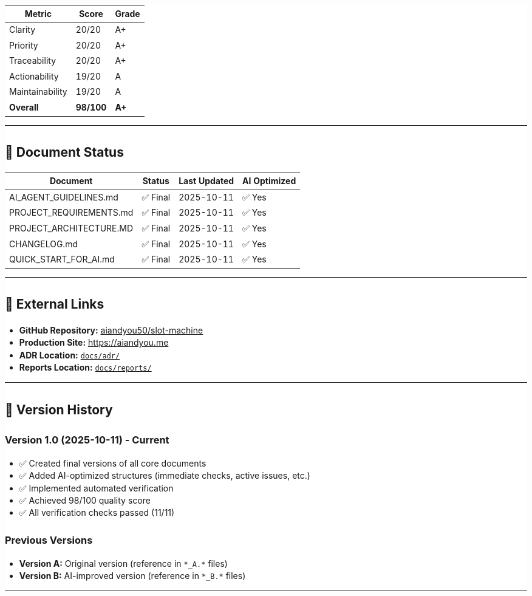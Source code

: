 | Metric | Score | Grade |
|--------|-------|-------|
| Clarity | 20/20 | A+ |
| Priority | 20/20 | A+ |
| Traceability | 20/20 | A+ |
| Actionability | 19/20 | A |
| Maintainability | 19/20 | A |
| **Overall** | **98/100** | **A+** |

---

## 🎯 Document Status

| Document | Status | Last Updated | AI Optimized |
|----------|--------|--------------|--------------|
| AI_AGENT_GUIDELINES.md | ✅ Final | 2025-10-11 | ✅ Yes |
| PROJECT_REQUIREMENTS.md | ✅ Final | 2025-10-11 | ✅ Yes |
| PROJECT_ARCHITECTURE.MD | ✅ Final | 2025-10-11 | ✅ Yes |
| CHANGELOG.md | ✅ Final | 2025-10-11 | ✅ Yes |
| QUICK_START_FOR_AI.md | ✅ Final | 2025-10-11 | ✅ Yes |

---

## 🔗 External Links

- **GitHub Repository:** [aiandyou50/slot-machine](https://github.com/aiandyou50/slot-machine)
- **Production Site:** https://aiandyou.me
- **ADR Location:** [`docs/adr/`](./adr/)
- **Reports Location:** [`docs/reports/`](./reports/)

---

## 📝 Version History

### Version 1.0 (2025-10-11) - Current
- ✅ Created final versions of all core documents
- ✅ Added AI-optimized structures (immediate checks, active issues, etc.)
- ✅ Implemented automated verification
- ✅ Achieved 98/100 quality score
- ✅ All verification checks passed (11/11)

### Previous Versions
- **Version A:** Original version (reference in `*_A.*` files)
- **Version B:** AI-improved version (reference in `*_B.*` files)

---
